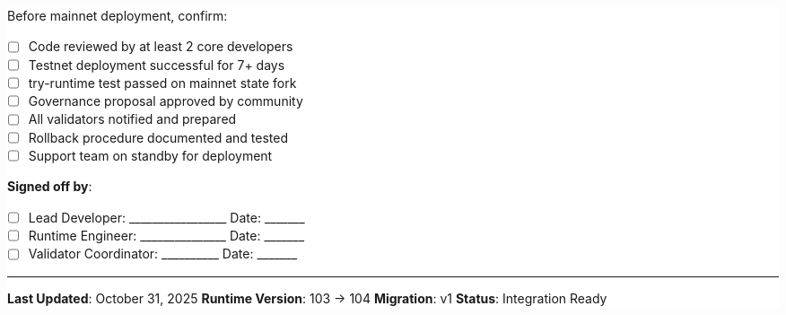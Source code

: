Before mainnet deployment, confirm:

- [ ] Code reviewed by at least 2 core developers
- [ ] Testnet deployment successful for 7+ days
- [ ] try-runtime test passed on mainnet state fork
- [ ] Governance proposal approved by community
- [ ] All validators notified and prepared
- [ ] Rollback procedure documented and tested
- [ ] Support team on standby for deployment

**Signed off by**:

- [ ] Lead Developer: _________________ Date: _______
- [ ] Runtime Engineer: _______________ Date: _______
- [ ] Validator Coordinator: __________ Date: _______

---

**Last Updated**: October 31, 2025
**Runtime Version**: 103 → 104
**Migration**: v1
**Status**: Integration Ready
